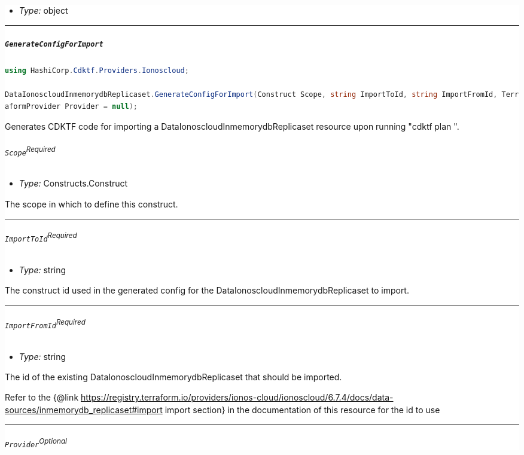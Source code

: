 - *Type:* object

---

##### `GenerateConfigForImport` <a name="GenerateConfigForImport" id="@cdktf/provider-ionoscloud.dataIonoscloudInmemorydbReplicaset.DataIonoscloudInmemorydbReplicaset.generateConfigForImport"></a>

```csharp
using HashiCorp.Cdktf.Providers.Ionoscloud;

DataIonoscloudInmemorydbReplicaset.GenerateConfigForImport(Construct Scope, string ImportToId, string ImportFromId, TerraformProvider Provider = null);
```

Generates CDKTF code for importing a DataIonoscloudInmemorydbReplicaset resource upon running "cdktf plan <stack-name>".

###### `Scope`<sup>Required</sup> <a name="Scope" id="@cdktf/provider-ionoscloud.dataIonoscloudInmemorydbReplicaset.DataIonoscloudInmemorydbReplicaset.generateConfigForImport.parameter.scope"></a>

- *Type:* Constructs.Construct

The scope in which to define this construct.

---

###### `ImportToId`<sup>Required</sup> <a name="ImportToId" id="@cdktf/provider-ionoscloud.dataIonoscloudInmemorydbReplicaset.DataIonoscloudInmemorydbReplicaset.generateConfigForImport.parameter.importToId"></a>

- *Type:* string

The construct id used in the generated config for the DataIonoscloudInmemorydbReplicaset to import.

---

###### `ImportFromId`<sup>Required</sup> <a name="ImportFromId" id="@cdktf/provider-ionoscloud.dataIonoscloudInmemorydbReplicaset.DataIonoscloudInmemorydbReplicaset.generateConfigForImport.parameter.importFromId"></a>

- *Type:* string

The id of the existing DataIonoscloudInmemorydbReplicaset that should be imported.

Refer to the {@link https://registry.terraform.io/providers/ionos-cloud/ionoscloud/6.7.4/docs/data-sources/inmemorydb_replicaset#import import section} in the documentation of this resource for the id to use

---

###### `Provider`<sup>Optional</sup> <a name="Provider" id="@cdktf/provider-ionoscloud.dataIonoscloudInmemorydbReplicaset.DataIonoscloudInmemorydbReplicaset.generateConfigForImport.parameter.provider"></a>
